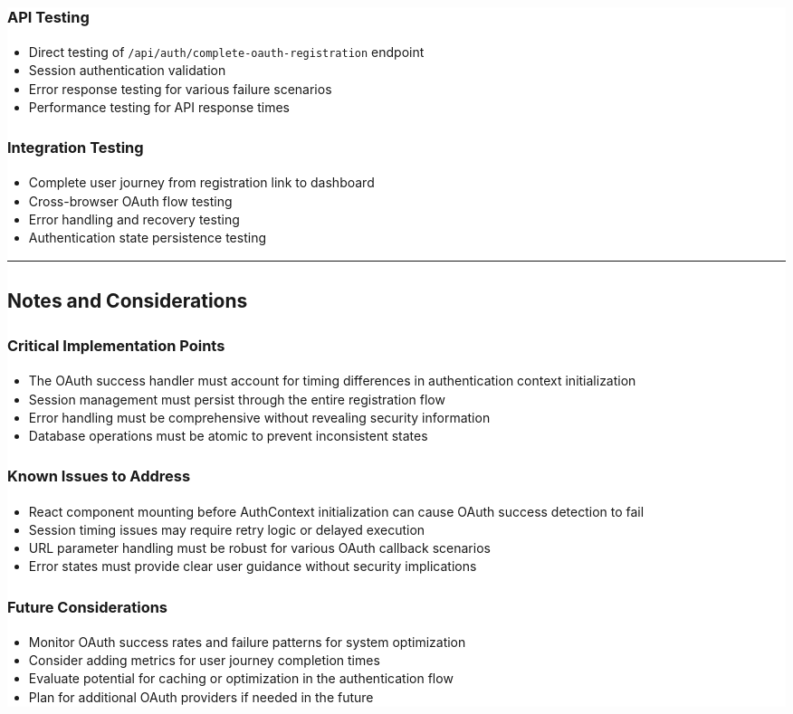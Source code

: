### API Testing
- Direct testing of `/api/auth/complete-oauth-registration` endpoint
- Session authentication validation
- Error response testing for various failure scenarios
- Performance testing for API response times

### Integration Testing
- Complete user journey from registration link to dashboard
- Cross-browser OAuth flow testing
- Error handling and recovery testing
- Authentication state persistence testing

---

## Notes and Considerations

### Critical Implementation Points
- The OAuth success handler must account for timing differences in authentication context initialization
- Session management must persist through the entire registration flow
- Error handling must be comprehensive without revealing security information
- Database operations must be atomic to prevent inconsistent states

### Known Issues to Address
- React component mounting before AuthContext initialization can cause OAuth success detection to fail
- Session timing issues may require retry logic or delayed execution
- URL parameter handling must be robust for various OAuth callback scenarios
- Error states must provide clear user guidance without security implications

### Future Considerations
- Monitor OAuth success rates and failure patterns for system optimization
- Consider adding metrics for user journey completion times
- Evaluate potential for caching or optimization in the authentication flow
- Plan for additional OAuth providers if needed in the future